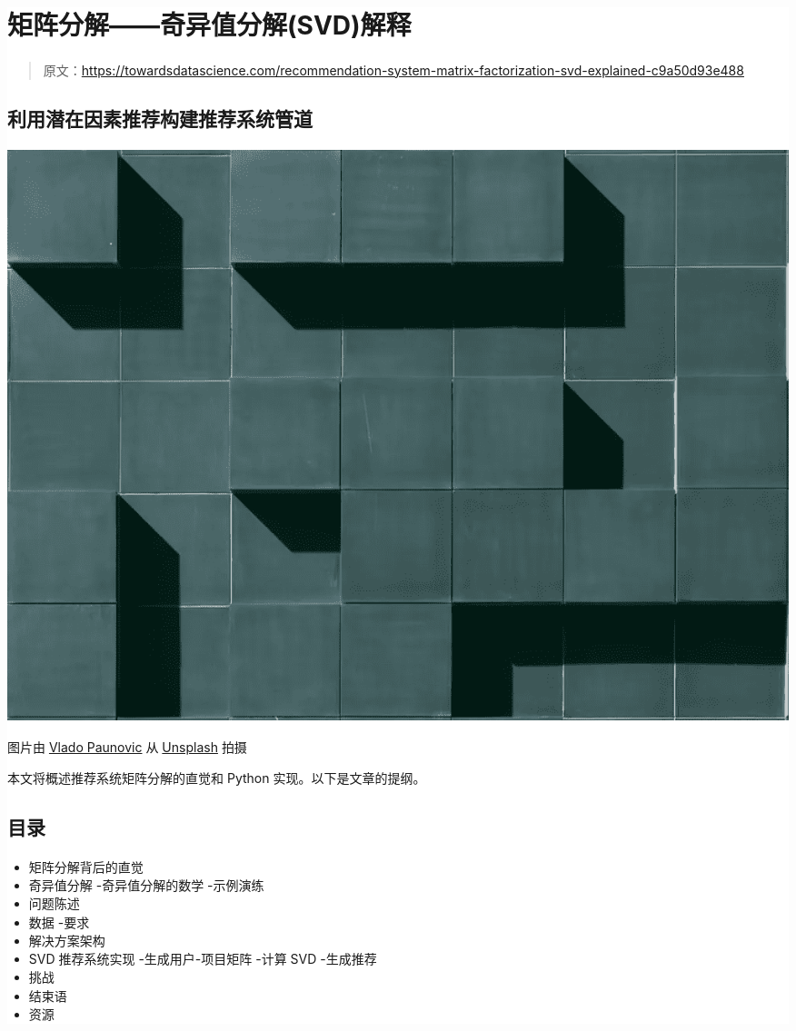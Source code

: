 # 矩阵分解——奇异值分解(SVD)解释

> 原文：<https://towardsdatascience.com/recommendation-system-matrix-factorization-svd-explained-c9a50d93e488>

## 利用潜在因素推荐构建推荐系统管道

![](img/16b92af86a61099e42a747b54fbfb4fe.png)

图片由 [Vlado Paunovic](https://unsplash.com/@vlado) 从 [Unsplash](https://unsplash.com/photos/iBG594vhR1k) 拍摄

本文将概述推荐系统矩阵分解的直觉和 Python 实现。以下是文章的提纲。

## **目录**

*   矩阵分解背后的直觉
*   奇异值分解
    -奇异值分解的数学
    -示例演练
*   问题陈述
*   数据
    -要求
*   解决方案架构
*   SVD 推荐系统实现
    -生成用户-项目矩阵
    -计算 SVD
    -生成推荐
*   挑战
*   结束语
*   资源
